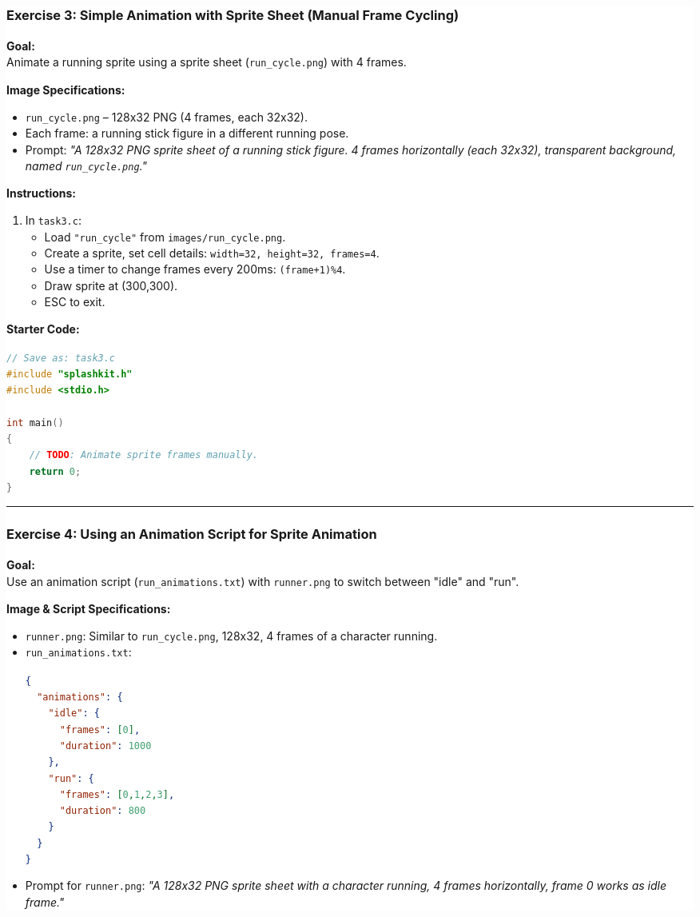 
### Exercise 3: Simple Animation with Sprite Sheet (Manual Frame Cycling)

**Goal:**  
Animate a running sprite using a sprite sheet (`run_cycle.png`) with 4 frames.

**Image Specifications:**

- `run_cycle.png` – 128x32 PNG (4 frames, each 32x32).
- Each frame: a running stick figure in a different running pose.
- Prompt: *"A 128x32 PNG sprite sheet of a running stick figure. 4 frames horizontally (each 32x32), transparent background, named `run_cycle.png`."*

**Instructions:**

1. In `task3.c`:
   - Load `"run_cycle"` from `images/run_cycle.png`.
   - Create a sprite, set cell details: `width=32, height=32, frames=4`.
   - Use a timer to change frames every 200ms: `(frame+1)%4`.
   - Draw sprite at (300,300).
   - ESC to exit.

**Starter Code:**
```c
// Save as: task3.c
#include "splashkit.h"
#include <stdio.h>

int main()
{
    // TODO: Animate sprite frames manually.
    return 0;
}
```

---

### Exercise 4: Using an Animation Script for Sprite Animation

**Goal:**  
Use an animation script (`run_animations.txt`) with `runner.png` to switch between "idle" and "run".

**Image & Script Specifications:**

- `runner.png`: Similar to `run_cycle.png`, 128x32, 4 frames of a character running.
- `run_animations.txt`:  
  ```json
  {
    "animations": {
      "idle": {
        "frames": [0],
        "duration": 1000
      },
      "run": {
        "frames": [0,1,2,3],
        "duration": 800
      }
    }
  }
  ```
- Prompt for `runner.png`: *"A 128x32 PNG sprite sheet with a character running, 4 frames horizontally, frame 0 works as idle frame."*

